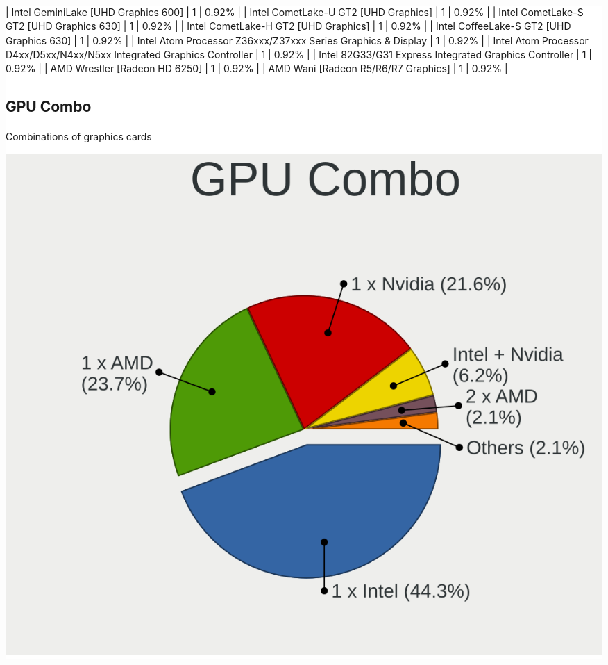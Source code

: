 | Intel GeminiLake [UHD Graphics 600]                                           | 1         | 0.92%   |
| Intel CometLake-U GT2 [UHD Graphics]                                          | 1         | 0.92%   |
| Intel CometLake-S GT2 [UHD Graphics 630]                                      | 1         | 0.92%   |
| Intel CometLake-H GT2 [UHD Graphics]                                          | 1         | 0.92%   |
| Intel CoffeeLake-S GT2 [UHD Graphics 630]                                     | 1         | 0.92%   |
| Intel Atom Processor Z36xxx/Z37xxx Series Graphics & Display                  | 1         | 0.92%   |
| Intel Atom Processor D4xx/D5xx/N4xx/N5xx Integrated Graphics Controller       | 1         | 0.92%   |
| Intel 82G33/G31 Express Integrated Graphics Controller                        | 1         | 0.92%   |
| AMD Wrestler [Radeon HD 6250]                                                 | 1         | 0.92%   |
| AMD Wani [Radeon R5/R6/R7 Graphics]                                           | 1         | 0.92%   |

GPU Combo
---------

Combinations of graphics cards

![GPU Combo](./images/pie_chart/gpu_combo.svg)

